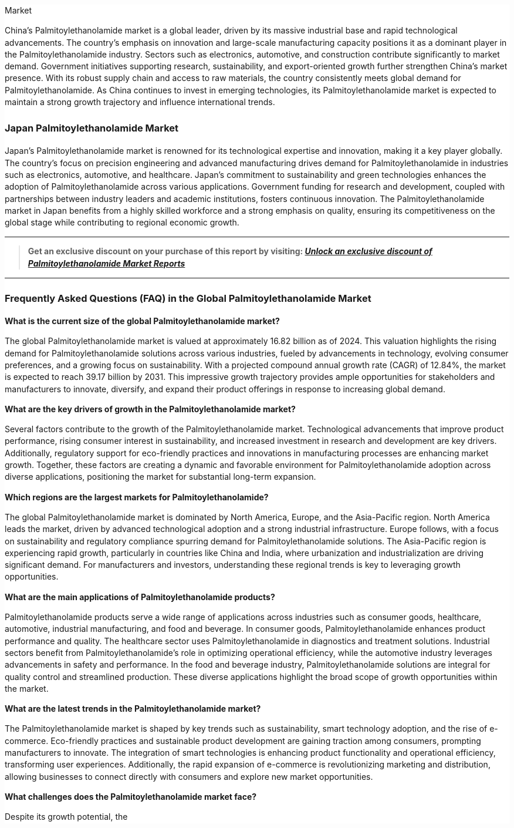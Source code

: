 Market</h3><p>China&rsquo;s Palmitoylethanolamide market is a global leader, driven by its massive industrial base and rapid technological advancements. The country&rsquo;s emphasis on innovation and large-scale manufacturing capacity positions it as a dominant player in the Palmitoylethanolamide industry. Sectors such as electronics, automotive, and construction contribute significantly to market demand. Government initiatives supporting research, sustainability, and export-oriented growth further strengthen China&rsquo;s market presence. With its robust supply chain and access to raw materials, the country consistently meets global demand for Palmitoylethanolamide. As China continues to invest in emerging technologies, its Palmitoylethanolamide market is expected to maintain a strong growth trajectory and influence international trends.</p><h3>Japan Palmitoylethanolamide Market</h3><p>Japan&rsquo;s Palmitoylethanolamide market is renowned for its technological expertise and innovation, making it a key player globally. The country&rsquo;s focus on precision engineering and advanced manufacturing drives demand for Palmitoylethanolamide in industries such as electronics, automotive, and healthcare. Japan&rsquo;s commitment to sustainability and green technologies enhances the adoption of Palmitoylethanolamide across various applications. Government funding for research and development, coupled with partnerships between industry leaders and academic institutions, fosters continuous innovation. The Palmitoylethanolamide market in Japan benefits from a highly skilled workforce and a strong emphasis on quality, ensuring its competitiveness on the global stage while contributing to regional economic growth.</p><hr /><blockquote><p><strong>Get an exclusive discount on your purchase of this report by visiting: <em><a href="://marketresearchpulse.com/ask-for-discount/4022?utm_source=Github&amp;utm_medium=0111">Unlock an exclusive discount of Palmitoylethanolamide Market Reports</a></em>&nbsp;</strong></p></blockquote><hr /><h3>Frequently Asked Questions (FAQ) in the Global Palmitoylethanolamide Market</h3><p><strong>What is the current size of the global Palmitoylethanolamide market?</strong></p><p>The global Palmitoylethanolamide market is valued at approximately 16.82 billion as of 2024. This valuation highlights the rising demand for Palmitoylethanolamide solutions across various industries, fueled by advancements in technology, evolving consumer preferences, and a growing focus on sustainability. With a projected compound annual growth rate (CAGR) of 12.84%, the market is expected to reach 39.17 billion by 2031. This impressive growth trajectory provides ample opportunities for stakeholders and manufacturers to innovate, diversify, and expand their product offerings in response to increasing global demand.</p><p><strong>What are the key drivers of growth in the Palmitoylethanolamide market?</strong></p><p>Several factors contribute to the growth of the Palmitoylethanolamide market. Technological advancements that improve product performance, rising consumer interest in sustainability, and increased investment in research and development are key drivers. Additionally, regulatory support for eco-friendly practices and innovations in manufacturing processes are enhancing market growth. Together, these factors are creating a dynamic and favorable environment for Palmitoylethanolamide adoption across diverse applications, positioning the market for substantial long-term expansion.</p><p><strong>Which regions are the largest markets for Palmitoylethanolamide?</strong></p><p>The global Palmitoylethanolamide market is dominated by North America, Europe, and the Asia-Pacific region. North America leads the market, driven by advanced technological adoption and a strong industrial infrastructure. Europe follows, with a focus on sustainability and regulatory compliance spurring demand for Palmitoylethanolamide solutions. The Asia-Pacific region is experiencing rapid growth, particularly in countries like China and India, where urbanization and industrialization are driving significant demand. For manufacturers and investors, understanding these regional trends is key to leveraging growth opportunities.</p><p><strong>What are the main applications of Palmitoylethanolamide products?</strong></p><p>Palmitoylethanolamide products serve a wide range of applications across industries such as consumer goods, healthcare, automotive, industrial manufacturing, and food and beverage. In consumer goods, Palmitoylethanolamide enhances product performance and quality. The healthcare sector uses Palmitoylethanolamide in diagnostics and treatment solutions. Industrial sectors benefit from Palmitoylethanolamide&rsquo;s role in optimizing operational efficiency, while the automotive industry leverages advancements in safety and performance. In the food and beverage industry, Palmitoylethanolamide solutions are integral for quality control and streamlined production. These diverse applications highlight the broad scope of growth opportunities within the market.</p><p><strong>What are the latest trends in the Palmitoylethanolamide market?</strong></p><p>The Palmitoylethanolamide market is shaped by key trends such as sustainability, smart technology adoption, and the rise of e-commerce. Eco-friendly practices and sustainable product development are gaining traction among consumers, prompting manufacturers to innovate. The integration of smart technologies is enhancing product functionality and operational efficiency, transforming user experiences. Additionally, the rapid expansion of e-commerce is revolutionizing marketing and distribution, allowing businesses to connect directly with consumers and explore new market opportunities.</p><p><strong>What challenges does the Palmitoylethanolamide market face?</strong></p><p>Despite its growth potential, the